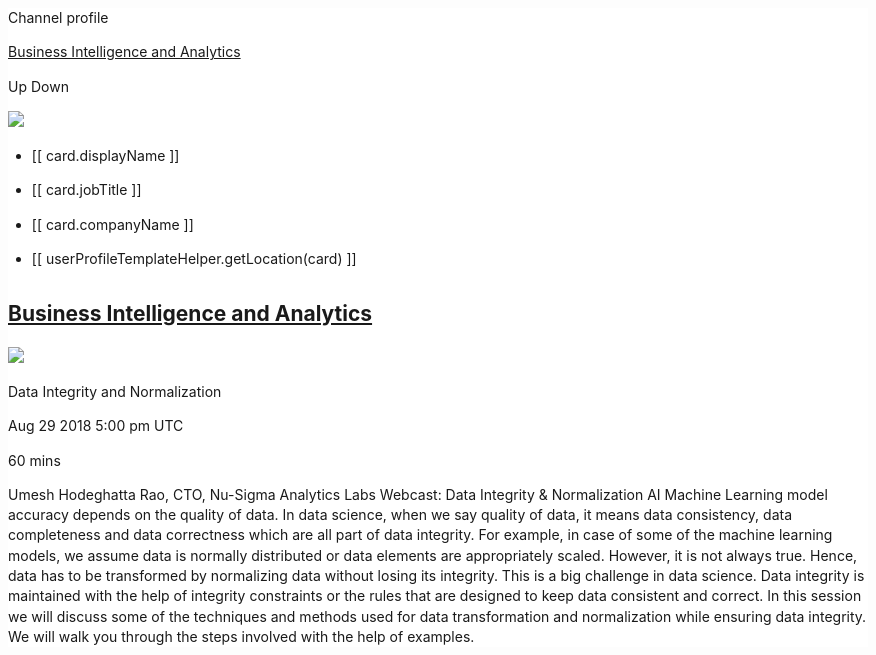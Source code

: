 
 
 Channel profile
 

 

 
 [Business Intelligence and Analytics](https://www.brighttalk.com/channel/9059/business-intelligence-and-analytics)
 

 
 Up
 Down
 

 
 
 

 
 
 
 
 ![](https://www.brighttalk.com/communication/331185/thumbnail1532273397723.png)


 - [[ card.displayName ]]

 - [[ card.jobTitle ]]

 - [[ card.companyName ]]

 - [[ userProfileTemplateHelper.getLocation(card) ]]

 
## [Business Intelligence and Analytics](https://www.brighttalk.com/channel/9059/business-intelligence-and-analytics)

 

 
 
 
 
 ![](https://www.brighttalk.com/communication/331185/thumbnail1532273397723.png)

 
 Data Integrity and Normalization

 

 
 Aug 29 2018
 5:00 pm
 UTC
 


 60 mins
 

 
 Umesh Hodeghatta Rao, CTO, Nu-Sigma Analytics Labs Webcast: Data Integrity & Normalization
 AI Machine Learning model accuracy depends on the quality of data. In data science, when we say quality of data, it means data consistency, data completeness and data correctness which are all part of data integrity. For example, in case of some of the machine learning models, we assume data is normally distributed or data elements are appropriately scaled. However, it is not always true. Hence, data has to be transformed by normalizing data without losing its integrity. This is a big challenge in data science. Data integrity is maintained with the help of integrity constraints or the rules that are designed to keep data consistent and correct. In this session we will discuss some of the techniques and methods used for data transformation and normalization while ensuring data integrity. We will walk you through the steps involved with the help of examples.
 